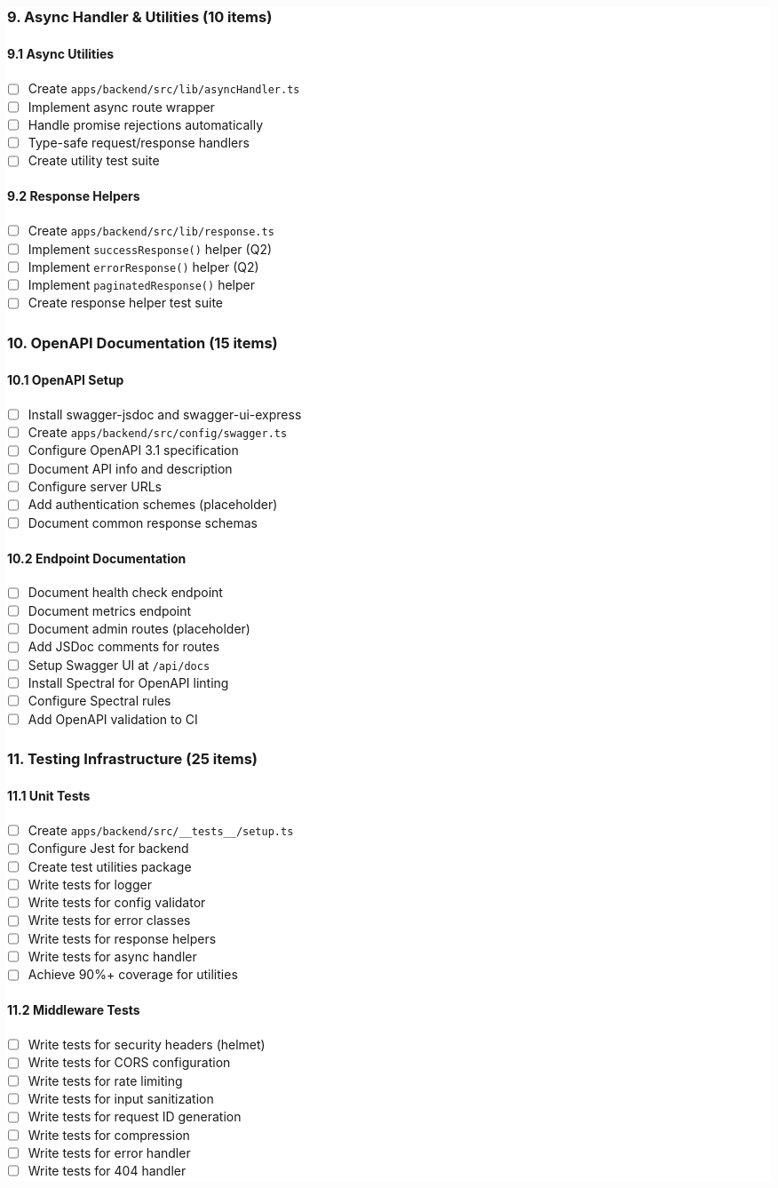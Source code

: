 ### 9. Async Handler & Utilities (10 items)

#### 9.1 Async Utilities
- [ ] Create `apps/backend/src/lib/asyncHandler.ts`
- [ ] Implement async route wrapper
- [ ] Handle promise rejections automatically
- [ ] Type-safe request/response handlers
- [ ] Create utility test suite

#### 9.2 Response Helpers
- [ ] Create `apps/backend/src/lib/response.ts`
- [ ] Implement `successResponse()` helper (Q2)
- [ ] Implement `errorResponse()` helper (Q2)
- [ ] Implement `paginatedResponse()` helper
- [ ] Create response helper test suite

### 10. OpenAPI Documentation (15 items)

#### 10.1 OpenAPI Setup
- [ ] Install swagger-jsdoc and swagger-ui-express
- [ ] Create `apps/backend/src/config/swagger.ts`
- [ ] Configure OpenAPI 3.1 specification
- [ ] Document API info and description
- [ ] Configure server URLs
- [ ] Add authentication schemes (placeholder)
- [ ] Document common response schemas

#### 10.2 Endpoint Documentation
- [ ] Document health check endpoint
- [ ] Document metrics endpoint
- [ ] Document admin routes (placeholder)
- [ ] Add JSDoc comments for routes
- [ ] Setup Swagger UI at `/api/docs`
- [ ] Install Spectral for OpenAPI linting
- [ ] Configure Spectral rules
- [ ] Add OpenAPI validation to CI

### 11. Testing Infrastructure (25 items)

#### 11.1 Unit Tests
- [ ] Create `apps/backend/src/__tests__/setup.ts`
- [ ] Configure Jest for backend
- [ ] Create test utilities package
- [ ] Write tests for logger
- [ ] Write tests for config validator
- [ ] Write tests for error classes
- [ ] Write tests for response helpers
- [ ] Write tests for async handler
- [ ] Achieve 90%+ coverage for utilities

#### 11.2 Middleware Tests
- [ ] Write tests for security headers (helmet)
- [ ] Write tests for CORS configuration
- [ ] Write tests for rate limiting
- [ ] Write tests for input sanitization
- [ ] Write tests for request ID generation
- [ ] Write tests for compression
- [ ] Write tests for error handler
- [ ] Write tests for 404 handler
